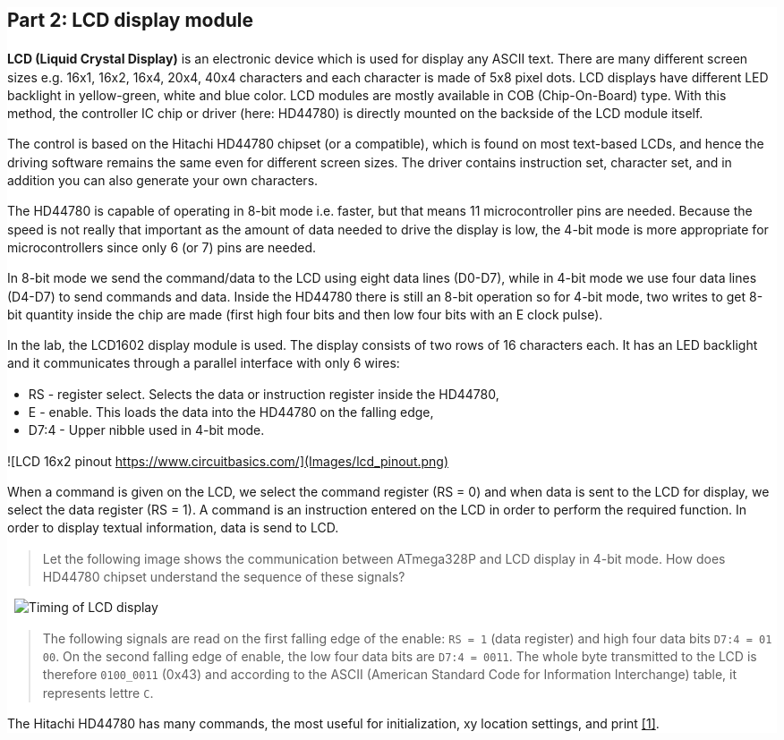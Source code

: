 


## Part 2: LCD display module

**LCD (Liquid Crystal Display)** is an electronic device which is used for display any ASCII text. There are many different screen sizes e.g. 16x1, 16x2, 16x4, 20x4, 40x4 characters and each character is made of 5x8 pixel dots. LCD displays have different LED backlight in yellow-green, white and blue color. LCD modules are mostly available in COB (Chip-On-Board) type. With this method, the controller IC chip or driver (here: HD44780) is directly mounted on the backside of the LCD module itself.

The control is based on the Hitachi HD44780 chipset (or a compatible), which is found on most text-based LCDs, and hence the driving software remains the same even for different screen sizes. The driver contains instruction set, character set, and in addition you can also generate your own characters.

The HD44780 is capable of operating in 8-bit mode i.e. faster, but that means 11 microcontroller pins are needed. Because the speed is not really that important as the amount of data needed to drive the display is low, the 4-bit mode is more appropriate for microcontrollers since only 6 (or 7) pins are needed.

In 8-bit mode we send the command/data to the LCD using eight data lines (D0-D7), while in 4-bit mode we use four data lines (D4-D7) to send commands and data. Inside the HD44780 there is still an 8-bit operation so for 4-bit mode, two writes to get 8-bit quantity inside the chip are made (first high four bits and then low four bits with an E clock pulse).

In the lab, the LCD1602 display module is used. The display consists of two rows of 16 characters each. It has an LED backlight and it communicates through a parallel interface with only 6 wires:
   * RS - register select. Selects the data or instruction register inside the HD44780,
   * E - enable. This loads the data into the HD44780 on the falling edge,
   * D7:4 - Upper nibble used in 4-bit mode.

![LCD 16x2 pinout https://www.circuitbasics.com/](Images/lcd_pinout.png)

When a command is given on the LCD, we select the command register (RS = 0) and when data is sent to the LCD for display, we select the data register (RS = 1). A command is an instruction entered on the LCD in order to perform the required function. In order to display textual information, data is send to LCD.

> Let the following image shows the communication between ATmega328P and LCD display in 4-bit mode. How does HD44780 chipset understand the sequence of these signals?
>
   &nbsp;
   ![Timing of LCD display](Images/lcd_capture_C.png)

> The following signals are read on the first falling edge of the enable: `RS = 1` (data register) and high four data bits `D7:4 = 0100`. On the second falling edge of enable, the low four data bits are `D7:4 = 0011`. The whole byte transmitted to the LCD is therefore `0100_0011` (0x43) and according to the ASCII (American Standard Code for Information Interchange) table, it represents lettre `C`.
>

The Hitachi HD44780 has many commands, the most useful for initialization, xy location settings, and print [[1]](https://www.sparkfun.com/datasheets/LCD/HD44780.pdf).
